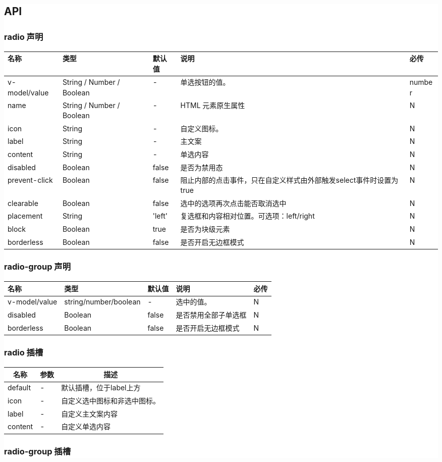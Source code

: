## API

### radio 声明

| 名称          | 类型                      | 默认值 | 说明                                                         | 必传   |
| :------------ | :------------------------ | :----- | :----------------------------------------------------------- | :----- |
| v-model/value | String / Number / Boolean | -      | 单选按钮的值。                                               | number |
| name          | String / Number / Boolean | -      | HTML 元素原生属性                                            | N      |
| icon          | String                    | -      | 自定义图标。                                                 | N      |
| label         | String                    | -      | 主文案                                                       | N      |
| content       | String                    | -      | 单选内容                                                     | N      |
| disabled      | Boolean                   | false  | 是否为禁用态                                                 | N      |
| prevent-click | Boolean                   | false  | 阻止内部的点击事件，只在自定义样式由外部触发select事件时设置为true | N      |
| clearable     | Boolean                   | false  | 选中的选项再次点击能否取消选中                               | N      |
| placement     | String                    | 'left' | 复选框和内容相对位置。可选项：left/right                     | N      |
| block         | Boolean                   | true   | 是否为块级元素                                               | N      |
| borderless    | Boolean                   | false  | 是否开启无边框模式                                           | N      |

### radio-group 声明

| 名称          | 类型                  | 默认值 | 说明                 | 必传 |
| :------------ | :-------------------- | :----- | :------------------- | :--- |
| v-model/value | string/number/boolean | -      | 选中的值。           | N    |
| disabled      | Boolean               | false  | 是否禁用全部子单选框 | N    |
| borderless    | Boolean               | false  | 是否开启无边框模式   | N    |



### radio 插槽

| 名称    | 参数 | 描述                         |
| ------- | ---- | ---------------------------- |
| default | -    | 默认插槽，位于label上方      |
| icon    | -    | 自定义选中图标和非选中图标。 |
| label   | -    | 自定义主文案内容             |
| content | -    | 自定义单选内容               |

### radio-group 插槽
